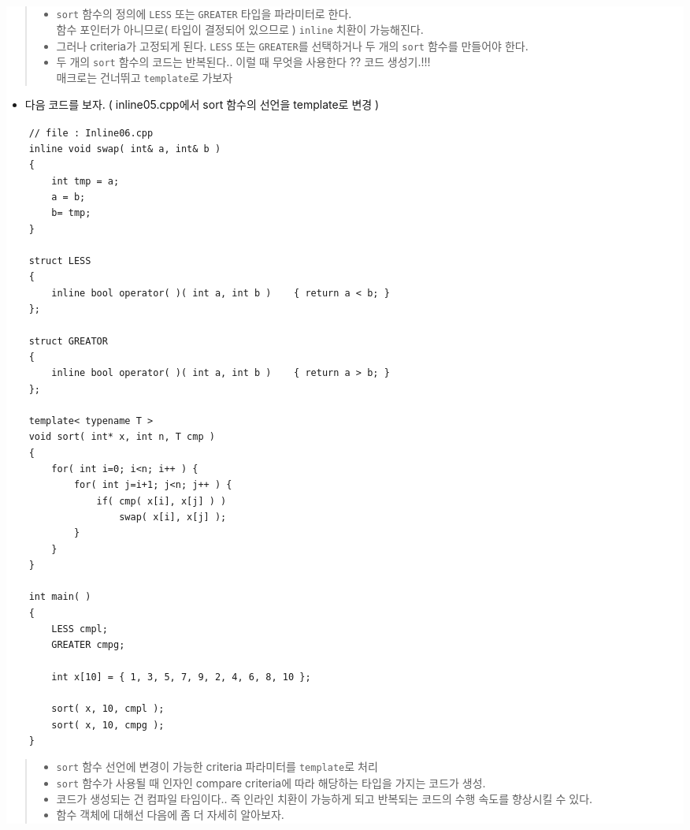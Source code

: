>- `sort` 함수의 정의에 `LESS` 또는 `GREATER` 타입을 파라미터로 한다.<br>
>함수 포인터가 아니므로( 타입이 결정되어 있으므로 ) `inline` 치환이 가능해진다.
>- 그러나 criteria가 고정되게 된다. `LESS` 또는 `GREATER`를 선택하거나 두 개의 `sort` 함수를 만들어야 한다.
>-	두 개의 `sort` 함수의 코드는 반복된다.. 이럴 때 무엇을 사용한다 ??  코드 생성기.!!!<br>
매크로는 건너뛰고 `template`로 가보자

- 다음 코드를 보자. ( inline05.cpp에서 sort 함수의 선언을 template로 변경 )
```
	// file : Inline06.cpp
	inline void swap( int& a, int& b )
	{
		int tmp = a;
		a = b;
		b= tmp;
	}

	struct LESS
	{
    	inline bool operator( )( int a, int b )    { return a < b; }
	};

	struct GREATOR
	{
    	inline bool operator( )( int a, int b )    { return a > b; }
	};

	template< typename T >
	void sort( int* x, int n, T cmp )
	{
		for( int i=0; i<n; i++ ) {
			for( int j=i+1; j<n; j++ ) {
            	if( cmp( x[i], x[j] ) )
    				swap( x[i], x[j] );
			}
		}
	}

	int main( )
	{
    	LESS cmpl;
    	GREATER cmpg;

		int x[10] = { 1, 3, 5, 7, 9, 2, 4, 6, 8, 10 };

		sort( x, 10, cmpl );
		sort( x, 10, cmpg );
	}
```
>- `sort` 함수 선언에 변경이 가능한 criteria 파라미터를 `template`로 처리
>- `sort` 함수가 사용될 때 인자인 compare criteria에 따라 해당하는 타입을 가지는 코드가 생성.
>- 코드가 생성되는 건 컴파일 타임이다.. 즉 인라인 치환이 가능하게 되고 반복되는 코드의 수행 속도를 향상시킬 수 있다.
>- 함수 객체에 대해선 다음에 좀 더 자세히 알아보자.
